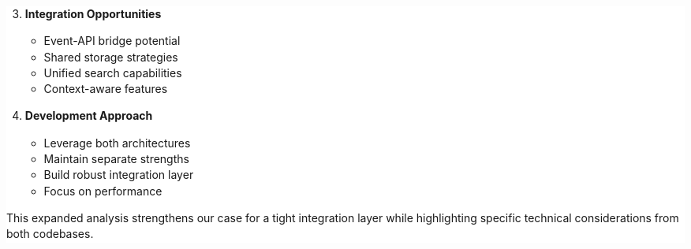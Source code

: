 3. **Integration Opportunities**
   - Event-API bridge potential
   - Shared storage strategies
   - Unified search capabilities
   - Context-aware features

4. **Development Approach**
   - Leverage both architectures
   - Maintain separate strengths
   - Build robust integration layer
   - Focus on performance

This expanded analysis strengthens our case for a tight integration layer while highlighting specific technical considerations from both codebases. 